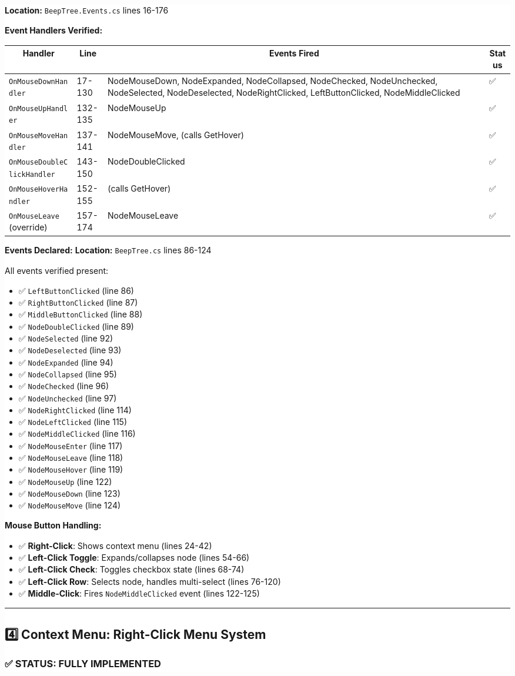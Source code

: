 **Location:** `BeepTree.Events.cs` lines 16-176

**Event Handlers Verified:**

| Handler | Line | Events Fired | Status |
|---------|------|--------------|--------|
| `OnMouseDownHandler` | 17-130 | NodeMouseDown, NodeExpanded, NodeCollapsed, NodeChecked, NodeUnchecked, NodeSelected, NodeDeselected, NodeRightClicked, LeftButtonClicked, NodeMiddleClicked | ✅ |
| `OnMouseUpHandler` | 132-135 | NodeMouseUp | ✅ |
| `OnMouseMoveHandler` | 137-141 | NodeMouseMove, (calls GetHover) | ✅ |
| `OnMouseDoubleClickHandler` | 143-150 | NodeDoubleClicked | ✅ |
| `OnMouseHoverHandler` | 152-155 | (calls GetHover) | ✅ |
| `OnMouseLeave` (override) | 157-174 | NodeMouseLeave | ✅ |

**Events Declared:**
**Location:** `BeepTree.cs` lines 86-124

All events verified present:
- ✅ `LeftButtonClicked` (line 86)
- ✅ `RightButtonClicked` (line 87)
- ✅ `MiddleButtonClicked` (line 88)
- ✅ `NodeDoubleClicked` (line 89)
- ✅ `NodeSelected` (line 92)
- ✅ `NodeDeselected` (line 93)
- ✅ `NodeExpanded` (line 94)
- ✅ `NodeCollapsed` (line 95)
- ✅ `NodeChecked` (line 96)
- ✅ `NodeUnchecked` (line 97)
- ✅ `NodeRightClicked` (line 114)
- ✅ `NodeLeftClicked` (line 115)
- ✅ `NodeMiddleClicked` (line 116)
- ✅ `NodeMouseEnter` (line 117)
- ✅ `NodeMouseLeave` (line 118)
- ✅ `NodeMouseHover` (line 119)
- ✅ `NodeMouseUp` (line 122)
- ✅ `NodeMouseDown` (line 123)
- ✅ `NodeMouseMove` (line 124)

**Mouse Button Handling:**
- ✅ **Right-Click**: Shows context menu (lines 24-42)
- ✅ **Left-Click Toggle**: Expands/collapses node (lines 54-66)
- ✅ **Left-Click Check**: Toggles checkbox state (lines 68-74)
- ✅ **Left-Click Row**: Selects node, handles multi-select (lines 76-120)
- ✅ **Middle-Click**: Fires `NodeMiddleClicked` event (lines 122-125)

---

## 4️⃣ Context Menu: Right-Click Menu System

### ✅ **STATUS: FULLY IMPLEMENTED**
